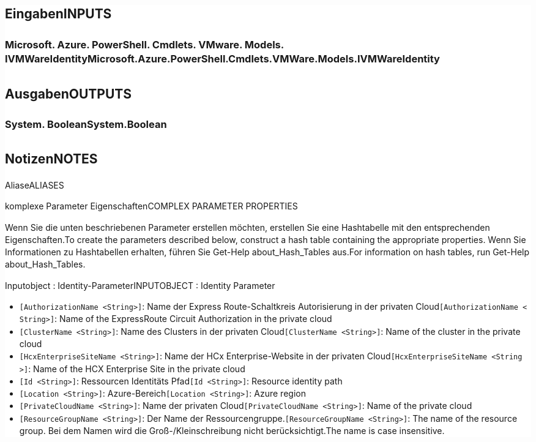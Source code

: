 ## <span data-ttu-id="aa4ce-138">Eingaben</span><span class="sxs-lookup"><span data-stu-id="aa4ce-138">INPUTS</span></span>

### <span data-ttu-id="aa4ce-139">Microsoft. Azure. PowerShell. Cmdlets. VMware. Models. IVMWareIdentity</span><span class="sxs-lookup"><span data-stu-id="aa4ce-139">Microsoft.Azure.PowerShell.Cmdlets.VMWare.Models.IVMWareIdentity</span></span>

## <span data-ttu-id="aa4ce-140">Ausgaben</span><span class="sxs-lookup"><span data-stu-id="aa4ce-140">OUTPUTS</span></span>

### <span data-ttu-id="aa4ce-141">System. Boolean</span><span class="sxs-lookup"><span data-stu-id="aa4ce-141">System.Boolean</span></span>

## <span data-ttu-id="aa4ce-142">Notizen</span><span class="sxs-lookup"><span data-stu-id="aa4ce-142">NOTES</span></span>

<span data-ttu-id="aa4ce-143">Aliase</span><span class="sxs-lookup"><span data-stu-id="aa4ce-143">ALIASES</span></span>

<span data-ttu-id="aa4ce-144">komplexe Parameter Eigenschaften</span><span class="sxs-lookup"><span data-stu-id="aa4ce-144">COMPLEX PARAMETER PROPERTIES</span></span>

<span data-ttu-id="aa4ce-145">Wenn Sie die unten beschriebenen Parameter erstellen möchten, erstellen Sie eine Hashtabelle mit den entsprechenden Eigenschaften.</span><span class="sxs-lookup"><span data-stu-id="aa4ce-145">To create the parameters described below, construct a hash table containing the appropriate properties.</span></span> <span data-ttu-id="aa4ce-146">Wenn Sie Informationen zu Hashtabellen erhalten, führen Sie Get-Help about_Hash_Tables aus.</span><span class="sxs-lookup"><span data-stu-id="aa4ce-146">For information on hash tables, run Get-Help about_Hash_Tables.</span></span>


<span data-ttu-id="aa4ce-147">Inputobject <IVMWareIdentity> : Identity-Parameter</span><span class="sxs-lookup"><span data-stu-id="aa4ce-147">INPUTOBJECT <IVMWareIdentity>: Identity Parameter</span></span>
  - <span data-ttu-id="aa4ce-148">`[AuthorizationName <String>]`: Name der Express Route-Schaltkreis Autorisierung in der privaten Cloud</span><span class="sxs-lookup"><span data-stu-id="aa4ce-148">`[AuthorizationName <String>]`: Name of the ExpressRoute Circuit Authorization in the private cloud</span></span>
  - <span data-ttu-id="aa4ce-149">`[ClusterName <String>]`: Name des Clusters in der privaten Cloud</span><span class="sxs-lookup"><span data-stu-id="aa4ce-149">`[ClusterName <String>]`: Name of the cluster in the private cloud</span></span>
  - <span data-ttu-id="aa4ce-150">`[HcxEnterpriseSiteName <String>]`: Name der HCx Enterprise-Website in der privaten Cloud</span><span class="sxs-lookup"><span data-stu-id="aa4ce-150">`[HcxEnterpriseSiteName <String>]`: Name of the HCX Enterprise Site in the private cloud</span></span>
  - <span data-ttu-id="aa4ce-151">`[Id <String>]`: Ressourcen Identitäts Pfad</span><span class="sxs-lookup"><span data-stu-id="aa4ce-151">`[Id <String>]`: Resource identity path</span></span>
  - <span data-ttu-id="aa4ce-152">`[Location <String>]`: Azure-Bereich</span><span class="sxs-lookup"><span data-stu-id="aa4ce-152">`[Location <String>]`: Azure region</span></span>
  - <span data-ttu-id="aa4ce-153">`[PrivateCloudName <String>]`: Name der privaten Cloud</span><span class="sxs-lookup"><span data-stu-id="aa4ce-153">`[PrivateCloudName <String>]`: Name of the private cloud</span></span>
  - <span data-ttu-id="aa4ce-154">`[ResourceGroupName <String>]`: Der Name der Ressourcengruppe.</span><span class="sxs-lookup"><span data-stu-id="aa4ce-154">`[ResourceGroupName <String>]`: The name of the resource group.</span></span> <span data-ttu-id="aa4ce-155">Bei dem Namen wird die Groß-/Kleinschreibung nicht berücksichtigt.</span><span class="sxs-lookup"><span data-stu-id="aa4ce-155">The name is case insensitive.</span></span>